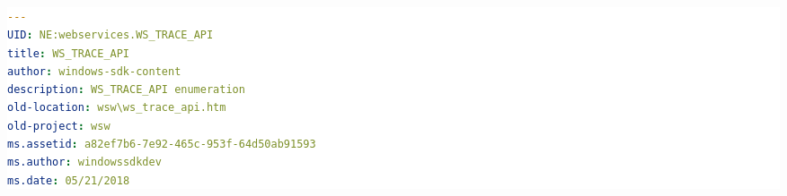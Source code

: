 ```yaml
---
UID: NE:webservices.WS_TRACE_API
title: WS_TRACE_API
author: windows-sdk-content
description: WS_TRACE_API enumeration
old-location: wsw\ws_trace_api.htm
old-project: wsw
ms.assetid: a82ef7b6-7e92-465c-953f-64d50ab91593
ms.author: windowssdkdev
ms.date: 05/21/2018
```